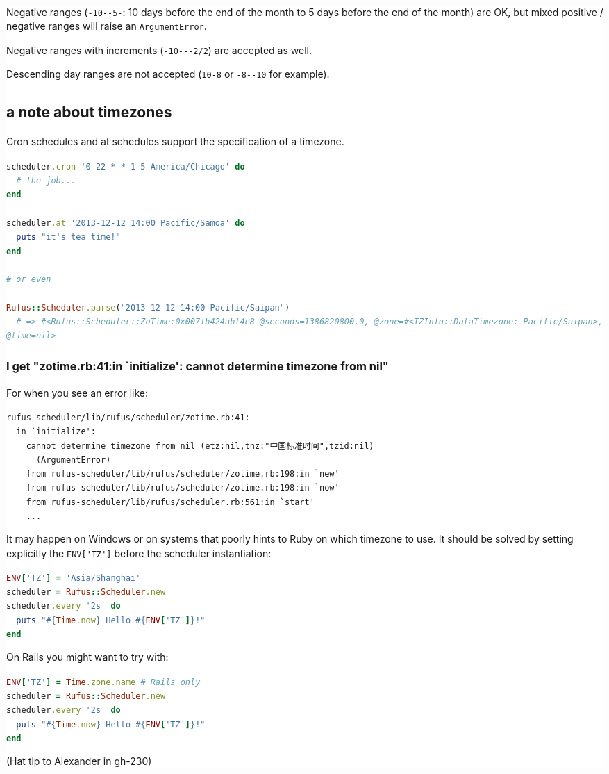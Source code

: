 Negative ranges (`-10--5-`: 10 days before the end of the month to 5 days before the end of the month) are OK, but mixed positive / negative ranges will raise an `ArgumentError`.

Negative ranges with increments (`-10---2/2`) are accepted as well.

Descending day ranges are not accepted (`10-8` or `-8--10` for example).


## a note about timezones

Cron schedules and at schedules support the specification of a timezone.

```ruby
scheduler.cron '0 22 * * 1-5 America/Chicago' do
  # the job...
end

scheduler.at '2013-12-12 14:00 Pacific/Samoa' do
  puts "it's tea time!"
end

# or even

Rufus::Scheduler.parse("2013-12-12 14:00 Pacific/Saipan")
  # => #<Rufus::Scheduler::ZoTime:0x007fb424abf4e8 @seconds=1386820800.0, @zone=#<TZInfo::DataTimezone: Pacific/Saipan>, @time=nil>
```

### I get "zotime.rb:41:in `initialize': cannot determine timezone from nil"

For when you see an error like:
```
rufus-scheduler/lib/rufus/scheduler/zotime.rb:41:
  in `initialize':
    cannot determine timezone from nil (etz:nil,tnz:"中国标准时间",tzid:nil)
      (ArgumentError)
	from rufus-scheduler/lib/rufus/scheduler/zotime.rb:198:in `new'
	from rufus-scheduler/lib/rufus/scheduler/zotime.rb:198:in `now'
	from rufus-scheduler/lib/rufus/scheduler.rb:561:in `start'
	...
```

It may happen on Windows or on systems that poorly hints to Ruby on which timezone to use. It should be solved by setting explicitly the `ENV['TZ']` before the scheduler instantiation:
```ruby
ENV['TZ'] = 'Asia/Shanghai'
scheduler = Rufus::Scheduler.new
scheduler.every '2s' do
  puts "#{Time.now} Hello #{ENV['TZ']}!"
end
```

On Rails you might want to try with:
```ruby
ENV['TZ'] = Time.zone.name # Rails only
scheduler = Rufus::Scheduler.new
scheduler.every '2s' do
  puts "#{Time.now} Hello #{ENV['TZ']}!"
end
```
(Hat tip to Alexander in [gh-230](https://github.com/jmettraux/rufus-scheduler/issues/230))
